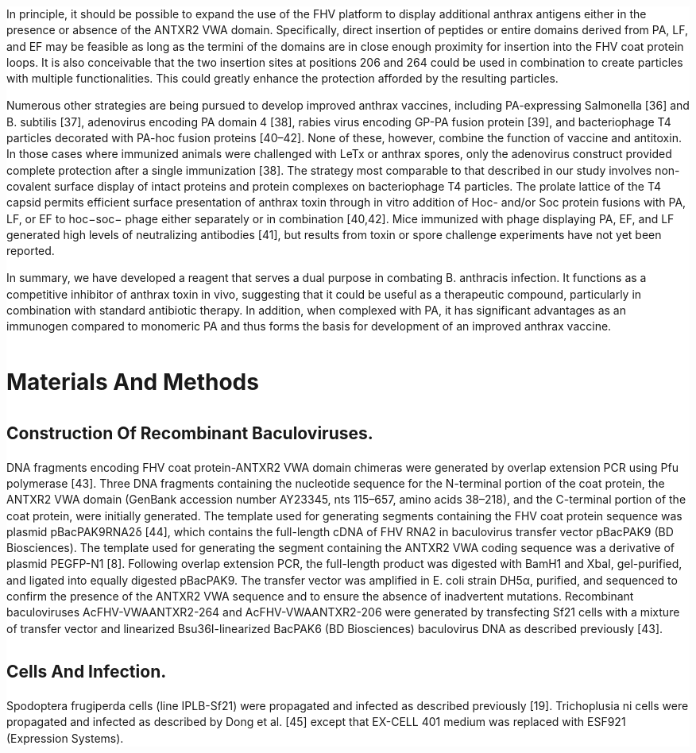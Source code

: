 In principle, it should be possible to expand the use of the FHV platform to display additional anthrax antigens either in the presence or absence of the ANTXR2 VWA domain. Specifically, direct insertion of peptides or entire domains derived from PA, LF, and EF may be feasible as long as the termini of the domains are in close enough proximity for insertion into the FHV coat protein loops. It is also conceivable that the two insertion sites at positions 206 and 264 could be used in combination to create particles with multiple functionalities. This could greatly enhance the protection afforded by the resulting particles.

Numerous other strategies are being pursued to develop improved anthrax vaccines, including PA-expressing Salmonella [36] and B. subtilis [37], adenovirus encoding PA domain 4 [38], rabies virus encoding GP-PA fusion protein [39], and bacteriophage T4 particles decorated with PA-hoc fusion proteins [40–42]. None of these, however, combine the function of vaccine and antitoxin. In those cases where immunized animals were challenged with LeTx or anthrax spores, only the adenovirus construct provided complete protection after a single immunization [38]. The strategy most comparable to that described in our study involves non-covalent surface display of intact proteins and protein complexes on bacteriophage T4 particles. The prolate lattice of the T4 capsid permits efficient surface presentation of anthrax toxin through in vitro addition of Hoc- and/or Soc protein fusions with PA, LF, or EF to hoc−soc− phage either separately or in combination [40,42]. Mice immunized with phage displaying PA, EF, and LF generated high levels of neutralizing antibodies [41], but results from toxin or spore challenge experiments have not yet been reported.

In summary, we have developed a reagent that serves a dual purpose in combating B. anthracis infection. It functions as a competitive inhibitor of anthrax toxin in vivo, suggesting that it could be useful as a therapeutic compound, particularly in combination with standard antibiotic therapy. In addition, when complexed with PA, it has significant advantages as an immunogen compared to monomeric PA and thus forms the basis for development of an improved anthrax vaccine.

# Materials And Methods

## Construction Of Recombinant Baculoviruses.

DNA fragments encoding FHV coat protein-ANTXR2 VWA domain chimeras were generated by overlap extension PCR using Pfu polymerase [43]. Three DNA fragments containing the nucleotide sequence for the N-terminal portion of the coat protein, the ANTXR2 VWA domain (GenBank accession number AY23345, nts 115–657, amino acids 38–218), and the C-terminal portion of the coat protein, were initially generated. The template used for generating segments containing the FHV coat protein sequence was plasmid pBacPAK9RNA2δ [44], which contains the full-length cDNA of FHV RNA2 in baculovirus transfer vector pBacPAK9 (BD Biosciences). The template used for generating the segment containing the ANTXR2 VWA coding sequence was a derivative of plasmid PEGFP-N1 [8]. Following overlap extension PCR, the full-length product was digested with BamH1 and XbaI, gel-purified, and ligated into equally digested pBacPAK9. The transfer vector was amplified in E. coli strain DH5α, purified, and sequenced to confirm the presence of the ANTXR2 VWA sequence and to ensure the absence of inadvertent mutations. Recombinant baculoviruses AcFHV-VWAANTXR2-264 and AcFHV-VWAANTXR2-206 were generated by transfecting Sf21 cells with a mixture of transfer vector and linearized Bsu36I-linearized BacPAK6 (BD Biosciences) baculovirus DNA as described previously [43].

## Cells And Infection.

Spodoptera frugiperda cells (line IPLB-Sf21) were propagated and infected as described previously [19]. Trichoplusia ni cells were propagated and infected as described by Dong et al. [45] except that EX-CELL 401 medium was replaced with ESF921 (Expression Systems).

